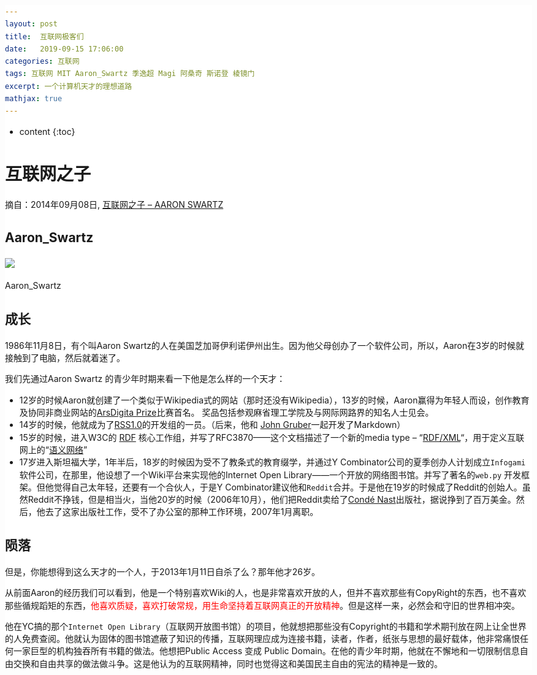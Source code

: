 ```yaml
---
layout: post
title:  互联网极客们
date:   2019-09-15 17:06:00
categories: 互联网
tags: 互联网 MIT Aaron_Swartz 季逸超 Magi 阿桑奇 斯诺登 棱镜门
excerpt: 一个计算机天才的理想道路
mathjax: true
---
```


* content
{:toc}


# 互联网之子

摘自：2014年09月08日, [互联网之子 – AARON SWARTZ](https://coolshell.cn/articles/11928.html)
 
## Aaron_Swartz
 
 ![](https://coolshell.cn/wp-content/uploads/2014/09/Aaron_Swartz_profile-216x300.jpg)

Aaron_Swartz

## 成长

1986年11月8日，有个叫Aaron Swartz的人在美国芝加哥伊利诺伊州出生。因为他父母创办了一个软件公司，所以，Aaron在3岁的时候就接触到了电脑，然后就着迷了。

我们先通过Aaron Swartz 的青少年时期来看一下他是怎么样的一个天才：
- 12岁的时候Aaron就创建了一个类似于Wikipedia式的网站（那时还没有Wikipedia），13岁的时候，Aaron赢得为年轻人而设，创作教育及协同非商业网站的[ArsDigita Prize](http://en.wikipedia.org/wiki/ArsDigita_Prize)比赛首名。 奖品包括参观麻省理工学院及与网际网路界的知名人士见会。
- 14岁的时候，他就成为了[RSS1.0](http://en.wikipedia.org/wiki/RSS)的开发组的一员。（后来，他和 [John Gruber](http://en.wikipedia.org/wiki/John_Gruber)一起开发了Markdown）
- 15岁的时候，进入W3C的 [RDF](http://en.wikipedia.org/wiki/Resource_Description_Framework) 核心工作组，并写了RFC3870——这个文档描述了一个新的media type – “[RDF/XML](http://en.wikipedia.org/wiki/RDF/XML)“，用于定义互联网上的“[语义网络](http://en.wikipedia.org/wiki/Semantic_Web)”
- 17岁进入斯坦福大学，1年半后，18岁的时候因为受不了教条式的教育缀学，并通过Y Combinator公司的夏季创办人计划成立`Infogami`软件公司，在那里，他设想了一个Wiki平台来实现他的Internet Open Library——一个开放的网络图书馆。并写了著名的`web.py` 开发框架。但他觉得自己太年轻，还要有一个合伙人，于是Y Combinator建议他和`Reddit`合并。于是他在19岁的时候成了Reddit的创始人。虽然Reddit不挣钱，但是相当火，当他20岁的时候（2006年10月），他们把Reddit卖给了[Condé Nast](http://en.wikipedia.org/wiki/Cond%C3%A9_Nast_Publications)出版社，据说挣到了百万美金。然后，他去了这家出版社工作，受不了办公室的那种工作环境，2007年1月离职。

## 陨落

但是，你能想得到这么天才的一个人，于2013年1月11日自杀了么？那年他才26岁。

从前面Aaron的经历我们可以看到，他是一个特别喜欢Wiki的人，也是非常喜欢开放的人，但并不喜欢那些有CopyRight的东西，也不喜欢那些循规蹈矩的东西，<font color='red'>他喜欢质疑，喜欢打破常规，用生命坚持着互联网真正的开放精神</font>。但是这样一来，必然会和守旧的世界相冲突。

他在YC搞的那个`Internet Open Library`（互联网开放图书馆）的项目，他就想把那些没有Copyright的书籍和学术期刊放在网上让全世界的人免费查阅。他就认为固体的图书馆遮蔽了知识的传播，互联网理应成为连接书籍，读者，作者，纸张与思想的最好载体，他非常痛恨任何一家巨型的机构独吞所有书籍的做法。他想把Public Access 变成 Public Domain。在他的青少年时期，他就在不懈地和一切限制信息自由交换和自由共享的做法做斗争。这是他认为的互联网精神，同时也觉得这和美国民主自由的宪法的精神是一致的。
